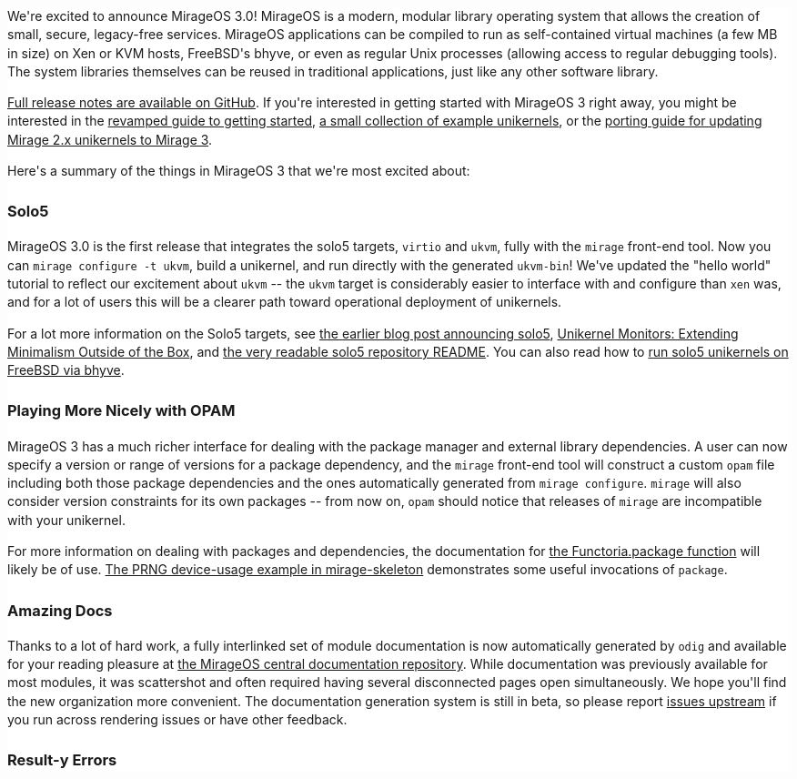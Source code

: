 We're excited to announce MirageOS 3.0! MirageOS is a modern, modular library operating system that allows the creation of small, secure, legacy-free services. MirageOS applications can be compiled to run as self-contained virtual machines (a few MB in size) on Xen or KVM hosts, FreeBSD's bhyve, or even as regular Unix processes (allowing access to regular debugging tools).  The system libraries themselves can be reused in traditional applications, just like any other software library.

[Full release notes are available on GitHub](https://github.com/mirage/mirage/releases/tag/v3.0.0).  If you're interested in getting started with MirageOS 3 right away, you might be interested in the [revamped guide to getting started](https://mirage.io/wiki/hello-world), [a small collection of example unikernels](https://github.com/mirage/mirage-skeleton), or the [porting guide for updating Mirage 2.x unikernels to Mirage 3](https://mirage.io/wiki/mirage2-to-mirage3).

Here's a summary of the things in MirageOS 3 that we're most excited about:

### Solo5

MirageOS 3.0 is the first release that integrates the solo5 targets, `virtio` and `ukvm`, fully with the `mirage` front-end tool.  Now you can `mirage configure -t ukvm`, build a unikernel, and run directly with the generated `ukvm-bin`!  We've updated the "hello world" tutorial to reflect our excitement about `ukvm` -- the `ukvm` target is considerably easier to interface with and configure than `xen` was, and for a lot of users this will be a clearer path toward operational deployment of unikernels.

For a lot more information on the Solo5 targets, see [the earlier blog post announcing solo5](/blog/introducing-solo5), [Unikernel Monitors: Extending Minimalism Outside of the Box](https://www.usenix.org/conference/hotcloud16/workshop-program/presentation/williams), and [the very readable solo5 repository README](https://github.com/solo5/solo5/tree/master/README.md).  You can also read how to [run solo5 unikernels on FreeBSD via bhyve](https://hannes.nqsb.io/Posts/Solo5).

### Playing More Nicely with OPAM

MirageOS 3 has a much richer interface for dealing with the package manager and external library dependencies.  A user can now specify a version or range of versions for a package dependency, and the `mirage` front-end tool will construct a custom `opam` file including both those package dependencies and the ones automatically generated from `mirage configure`.  `mirage` will also consider version constraints for its own packages -- from now on, `opam` should notice that releases of `mirage` are incompatible with your unikernel.

For more information on dealing with packages and dependencies, the documentation for [the Functoria.package function](https://mirage.github.io/functoria/Functoria.html#VALpackage) will likely be of use.  [The PRNG device-usage example in mirage-skeleton](https://github.com/mirage/mirage-skeleton/blob/mirage-dev/device-usage/prng/config.ml) demonstrates some useful invocations of `package`.

### Amazing Docs

Thanks to a lot of hard work, a fully interlinked set of module documentation is now automatically generated by `odig` and available for your reading pleasure at [the MirageOS central documentation repository](http://docs.mirage.io).  While documentation was previously available for most modules, it was scattershot and often required having several disconnected pages open simultaneously.  We hope you'll find the new organization more convenient.  The documentation generation system is still in beta, so please report [issues upstream](https://github.com/ocaml-doc/odoc/issues) if you run across rendering issues or have other feedback.

### Result-y Errors
